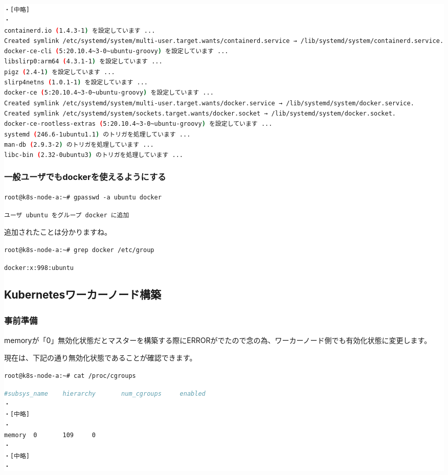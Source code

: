 ```bash
・[中略]
・
containerd.io (1.4.3-1) を設定しています ...
Created symlink /etc/systemd/system/multi-user.target.wants/containerd.service → /lib/systemd/system/containerd.service.
docker-ce-cli (5:20.10.4~3-0~ubuntu-groovy) を設定しています ...
libslirp0:arm64 (4.3.1-1) を設定しています ...
pigz (2.4-1) を設定しています ...
slirp4netns (1.0.1-1) を設定しています ...
docker-ce (5:20.10.4~3-0~ubuntu-groovy) を設定しています ...
Created symlink /etc/systemd/system/multi-user.target.wants/docker.service → /lib/systemd/system/docker.service.
Created symlink /etc/systemd/system/sockets.target.wants/docker.socket → /lib/systemd/system/docker.socket.
docker-ce-rootless-extras (5:20.10.4~3-0~ubuntu-groovy) を設定しています ...
systemd (246.6-1ubuntu1.1) のトリガを処理しています ...
man-db (2.9.3-2) のトリガを処理しています ...
libc-bin (2.32-0ubuntu3) のトリガを処理しています ...
```

### 一般ユーザでもdockerを使えるようにする

`root@k8s-node-a:~# gpasswd -a ubuntu docker`

```bash
ユーザ ubuntu をグループ docker に追加
```

追加されたことは分かりますね。

`root@k8s-node-a:~# grep docker /etc/group`

```bash
docker:x:998:ubuntu
```

## Kubernetesワーカーノード構築

### 事前準備

memoryが「0」無効化状態だとマスターを構築する際にERRORがでたので念の為、ワーカーノード側でも有効化状態に変更します。

現在は、下記の通り無効化状態であることが確認できます。

`root@k8s-node-a:~# cat /proc/cgroups`

```bash
#subsys_name    hierarchy       num_cgroups     enabled
・
・[中略]
・
memory  0       109     0
・
・[中略]
・
```
